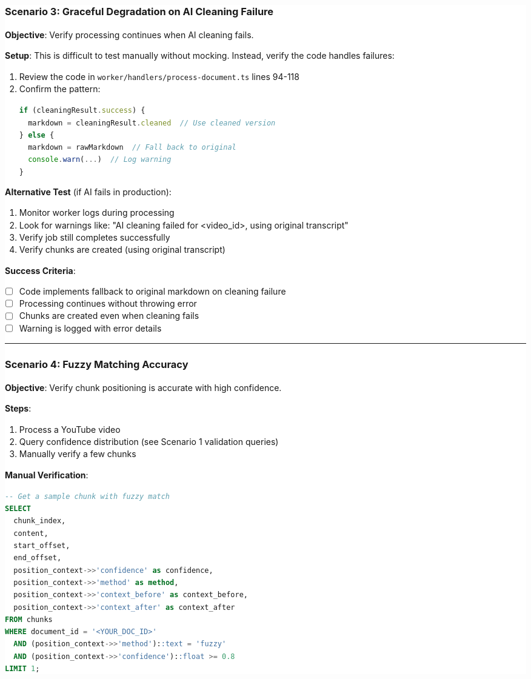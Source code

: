 
### Scenario 3: Graceful Degradation on AI Cleaning Failure

**Objective**: Verify processing continues when AI cleaning fails.

**Setup**: This is difficult to test manually without mocking. Instead, verify the code handles failures:

1. Review the code in `worker/handlers/process-document.ts` lines 94-118
2. Confirm the pattern:
   ```typescript
   if (cleaningResult.success) {
     markdown = cleaningResult.cleaned  // Use cleaned version
   } else {
     markdown = rawMarkdown  // Fall back to original
     console.warn(...)  // Log warning
   }
   ```

**Alternative Test** (if AI fails in production):
1. Monitor worker logs during processing
2. Look for warnings like: "AI cleaning failed for <video_id>, using original transcript"
3. Verify job still completes successfully
4. Verify chunks are created (using original transcript)

**Success Criteria**:
- [ ] Code implements fallback to original markdown on cleaning failure
- [ ] Processing continues without throwing error
- [ ] Chunks are created even when cleaning fails
- [ ] Warning is logged with error details

---

### Scenario 4: Fuzzy Matching Accuracy

**Objective**: Verify chunk positioning is accurate with high confidence.

**Steps**:
1. Process a YouTube video
2. Query confidence distribution (see Scenario 1 validation queries)
3. Manually verify a few chunks

**Manual Verification**:

```sql
-- Get a sample chunk with fuzzy match
SELECT 
  chunk_index,
  content,
  start_offset,
  end_offset,
  position_context->>'confidence' as confidence,
  position_context->>'method' as method,
  position_context->>'context_before' as context_before,
  position_context->>'context_after' as context_after
FROM chunks
WHERE document_id = '<YOUR_DOC_ID>'
  AND (position_context->>'method')::text = 'fuzzy'
  AND (position_context->>'confidence')::float >= 0.8
LIMIT 1;
```
